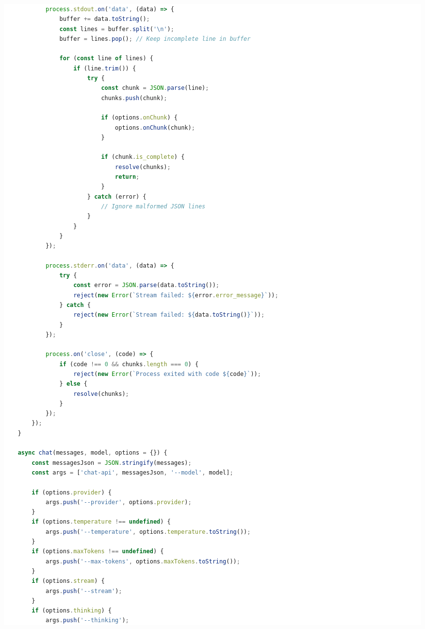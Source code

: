 ```javascript
            process.stdout.on('data', (data) => {
                buffer += data.toString();
                const lines = buffer.split('\n');
                buffer = lines.pop(); // Keep incomplete line in buffer
                
                for (const line of lines) {
                    if (line.trim()) {
                        try {
                            const chunk = JSON.parse(line);
                            chunks.push(chunk);
                            
                            if (options.onChunk) {
                                options.onChunk(chunk);
                            }
                            
                            if (chunk.is_complete) {
                                resolve(chunks);
                                return;
                            }
                        } catch (error) {
                            // Ignore malformed JSON lines
                        }
                    }
                }
            });
            
            process.stderr.on('data', (data) => {
                try {
                    const error = JSON.parse(data.toString());
                    reject(new Error(`Stream failed: ${error.error_message}`));
                } catch {
                    reject(new Error(`Stream failed: ${data.toString()}`));
                }
            });
            
            process.on('close', (code) => {
                if (code !== 0 && chunks.length === 0) {
                    reject(new Error(`Process exited with code ${code}`));
                } else {
                    resolve(chunks);
                }
            });
        });
    }

    async chat(messages, model, options = {}) {
        const messagesJson = JSON.stringify(messages);
        const args = ['chat-api', messagesJson, '--model', model];
        
        if (options.provider) {
            args.push('--provider', options.provider);
        }
        if (options.temperature !== undefined) {
            args.push('--temperature', options.temperature.toString());
        }
        if (options.maxTokens !== undefined) {
            args.push('--max-tokens', options.maxTokens.toString());
        }
        if (options.stream) {
            args.push('--stream');
        }
        if (options.thinking) {
            args.push('--thinking');
```